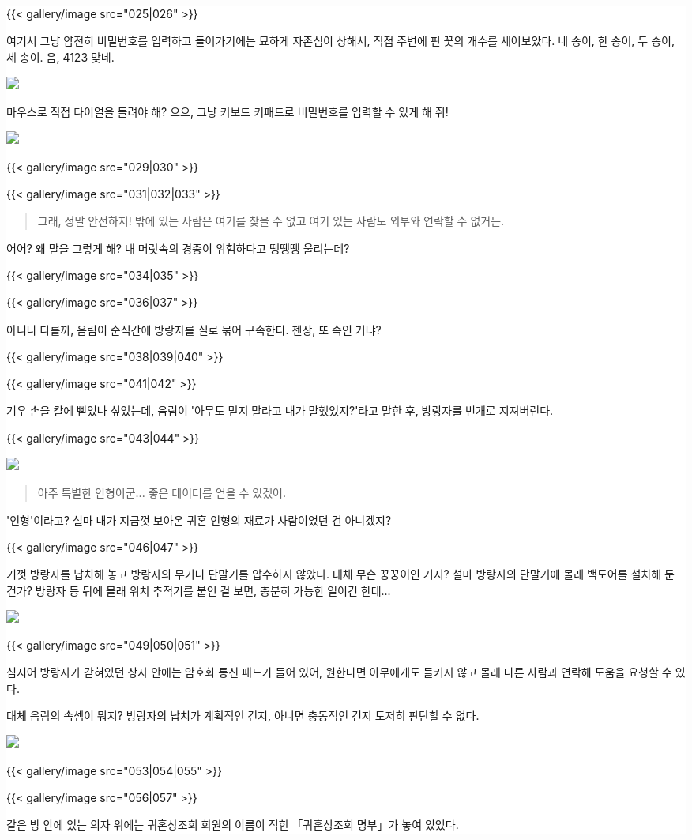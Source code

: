 {{< gallery/image src="025|026" >}}

여기서 그냥 얌전히 비밀번호를 입력하고 들어가기에는 묘하게 자존심이 상해서, 직접 주변에 핀 꽃의 개수를 세어보았다. 네 송이, 한 송이, 두 송이, 세 송이. 음, 4123 맞네.

![](027.webp)

마우스로 직접 다이얼을 돌려야 해? 으으, 그냥 키보드 키패드로 비밀번호를 입력할 수 있게 해 줘!

![](028.webp)

{{< gallery/image src="029|030" >}}

{{< gallery/image src="031|032|033" >}}

> 그래, 정말 안전하지!
> 밖에 있는 사람은 여기를 찾을 수 없고 여기 있는 사람도 외부와 연락할 수 없거든.

어어? 왜 말을 그렇게 해? 내 머릿속의 경종이 위험하다고 땡땡땡 울리는데?

{{< gallery/image src="034|035" >}}

{{< gallery/image src="036|037" >}}

아니나 다를까, 음림이 순식간에 방랑자를 실로 묶어 구속한다. 젠장, 또 속인 거냐?

{{< gallery/image src="038|039|040" >}}

{{< gallery/image src="041|042" >}}

겨우 손을 칼에 뻗었나 싶었는데, 음림이 '아무도 믿지 말라고 내가 말했었지?'라고 말한 후, 방랑자를 번개로 지져버린다.

{{< gallery/image src="043|044" >}}

![](045.webp)

> 아주 특별한 인형이군... 좋은 데이터를 얻을 수 있겠어.

'인형'이라고? 설마 내가 지금껏 보아온 귀혼 인형의 재료가 사람이었던 건 아니겠지?

{{< gallery/image src="046|047" >}}

기껏 방랑자를 납치해 놓고 방랑자의 무기나 단말기를 압수하지 않았다. 대체 무슨 꿍꿍이인 거지? 설마 방랑자의 단말기에 몰래 백도어를 설치해 둔 건가? 방랑자 등 뒤에 몰래 위치 추적기를 붙인 걸 보면, 충분히 가능한 일이긴 한데...

![](048.webp)

{{< gallery/image src="049|050|051" >}}

심지어 방랑자가 갇혀있던 상자 안에는 암호화 통신 패드가 들어 있어, 원한다면 아무에게도 들키지 않고 몰래 다른 사람과 연락해 도움을 요청할 수 있다.

대체 음림의 속셈이 뭐지? 방랑자의 납치가 계획적인 건지, 아니면 충동적인 건지 도저히 판단할 수 없다.

![](052.webp)

{{< gallery/image src="053|054|055" >}}

{{< gallery/image src="056|057" >}}

같은 방 안에 있는 의자 위에는 귀혼상조회 회원의 이름이 적힌 「귀혼상조회 명부」가 놓여 있었다.
